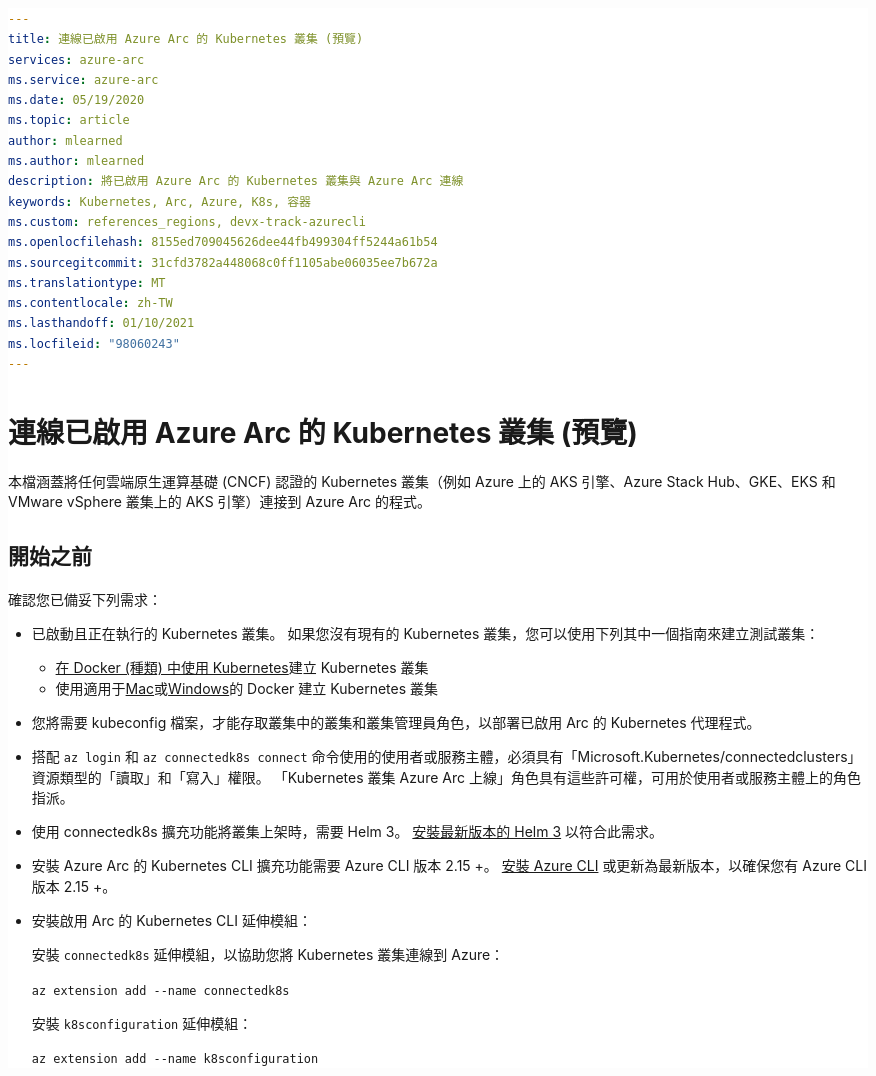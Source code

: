 ```yaml
---
title: 連線已啟用 Azure Arc 的 Kubernetes 叢集 (預覽)
services: azure-arc
ms.service: azure-arc
ms.date: 05/19/2020
ms.topic: article
author: mlearned
ms.author: mlearned
description: 將已啟用 Azure Arc 的 Kubernetes 叢集與 Azure Arc 連線
keywords: Kubernetes, Arc, Azure, K8s, 容器
ms.custom: references_regions, devx-track-azurecli
ms.openlocfilehash: 8155ed709045626dee44fb499304ff5244a61b54
ms.sourcegitcommit: 31cfd3782a448068c0ff1105abe06035ee7b672a
ms.translationtype: MT
ms.contentlocale: zh-TW
ms.lasthandoff: 01/10/2021
ms.locfileid: "98060243"
---
```

# <a name="connect-an-azure-arc-enabled-kubernetes-cluster-preview"></a>連線已啟用 Azure Arc 的 Kubernetes 叢集 (預覽)

本檔涵蓋將任何雲端原生運算基礎 (CNCF) 認證的 Kubernetes 叢集（例如 Azure 上的 AKS 引擎、Azure Stack Hub、GKE、EKS 和 VMware vSphere 叢集上的 AKS 引擎）連接到 Azure Arc 的程式。

## <a name="before-you-begin"></a>開始之前

確認您已備妥下列需求：

* 已啟動且正在執行的 Kubernetes 叢集。 如果您沒有現有的 Kubernetes 叢集，您可以使用下列其中一個指南來建立測試叢集：
  * [在 Docker (種類) 中使用 Kubernetes](https://kind.sigs.k8s.io/)建立 Kubernetes 叢集
  * 使用適用于[Mac](https://docs.docker.com/docker-for-mac/#kubernetes)或[Windows](https://docs.docker.com/docker-for-windows/#kubernetes)的 Docker 建立 Kubernetes 叢集
* 您將需要 kubeconfig 檔案，才能存取叢集中的叢集和叢集管理員角色，以部署已啟用 Arc 的 Kubernetes 代理程式。
* 搭配 `az login` 和 `az connectedk8s connect` 命令使用的使用者或服務主體，必須具有「Microsoft.Kubernetes/connectedclusters」資源類型的「讀取」和「寫入」權限。 「Kubernetes 叢集 Azure Arc 上線」角色具有這些許可權，可用於使用者或服務主體上的角色指派。
* 使用 connectedk8s 擴充功能將叢集上架時，需要 Helm 3。 [安裝最新版本的 Helm 3](https://helm.sh/docs/intro/install) 以符合此需求。
* 安裝 Azure Arc 的 Kubernetes CLI 擴充功能需要 Azure CLI 版本 2.15 +。 [安裝 Azure CLI](/cli/azure/install-azure-cli?view=azure-cli-latest&preserve-view=true) 或更新為最新版本，以確保您有 Azure CLI 版本 2.15 +。
* 安裝啟用 Arc 的 Kubernetes CLI 延伸模組：
  
  安裝 `connectedk8s` 延伸模組，以協助您將 Kubernetes 叢集連線到 Azure：
  
  ```console
  az extension add --name connectedk8s
  ```
  
  安裝 `k8sconfiguration` 延伸模組：
  
  ```console
  az extension add --name k8sconfiguration
  ```
  